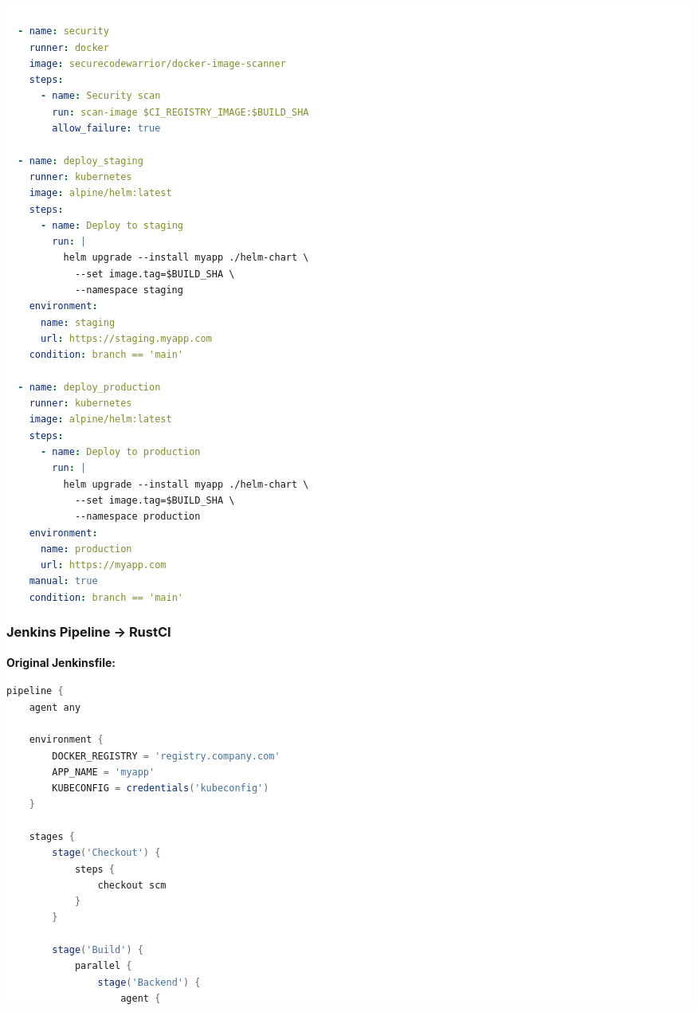 ```yaml

  - name: security
    runner: docker
    image: securecodewarrior/docker-image-scanner
    steps:
      - name: Security scan
        run: scan-image $CI_REGISTRY_IMAGE:$BUILD_SHA
        allow_failure: true

  - name: deploy_staging
    runner: kubernetes
    image: alpine/helm:latest
    steps:
      - name: Deploy to staging
        run: |
          helm upgrade --install myapp ./helm-chart \
            --set image.tag=$BUILD_SHA \
            --namespace staging
    environment:
      name: staging
      url: https://staging.myapp.com
    condition: branch == 'main'

  - name: deploy_production
    runner: kubernetes
    image: alpine/helm:latest
    steps:
      - name: Deploy to production
        run: |
          helm upgrade --install myapp ./helm-chart \
            --set image.tag=$BUILD_SHA \
            --namespace production
    environment:
      name: production
      url: https://myapp.com
    manual: true
    condition: branch == 'main'
```

### Jenkins Pipeline → RustCI

**Original Jenkinsfile:**

```groovy
pipeline {
    agent any

    environment {
        DOCKER_REGISTRY = 'registry.company.com'
        APP_NAME = 'myapp'
        KUBECONFIG = credentials('kubeconfig')
    }

    stages {
        stage('Checkout') {
            steps {
                checkout scm
            }
        }

        stage('Build') {
            parallel {
                stage('Backend') {
                    agent {
```